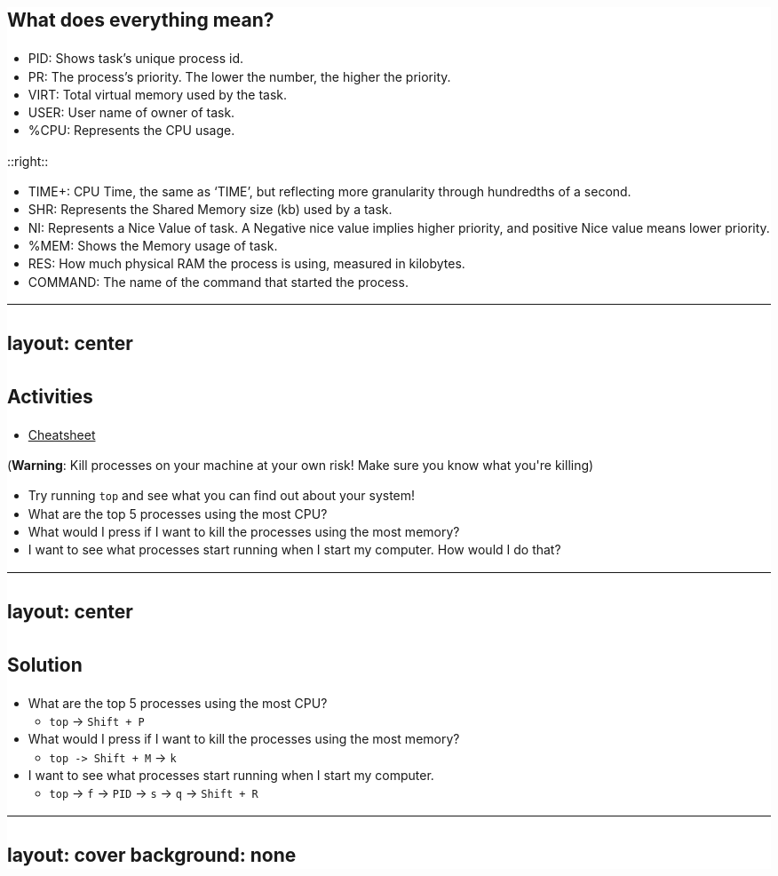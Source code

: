 ## What does everything mean?

* PID: Shows task’s unique process id.
* PR: The process’s priority. The lower the number, the higher the priority.
* VIRT: Total virtual memory used by the task.
* USER: User name of owner of task.
* %CPU: Represents the CPU usage.

::right::

* TIME+: CPU Time, the same as ‘TIME’, but reflecting more granularity through hundredths of a second.
* SHR: Represents the Shared Memory size (kb) used by a task.
* NI: Represents a Nice Value of task. A Negative nice value implies higher priority, and positive Nice value means lower priority.
* %MEM: Shows the Memory usage of task.
* RES: How much physical RAM the process is using, measured in kilobytes.
* COMMAND: The name of the command that started the process.

---
layout: center
---

## Activities
- [Cheatsheet](https://gist.github.com/ericandrewlewis/4983670c508b2f6b181703df43438c37)

(**Warning**: Kill processes on your machine at your own risk! Make
sure you know what you're killing)

- Try running `top` and see what you can find out about your system!
- What are the top 5 processes using the most CPU?
- What would I press if I want to kill the processes using the most memory?
- I want to see what processes start running when I start my computer.
How would I do that?

---
layout: center
---

## Solution

- What are the top 5 processes using the most CPU?
    - `top` -> `Shift + P`
- What would I press if I want to kill the processes using the most memory?
    - `top -> Shift + M` -> `k`
- I want to see what processes start running when I start my computer.
    - `top` -> `f` -> `PID` -> `s` -> `q` -> `Shift + R`

---
layout: cover
background: none
---
